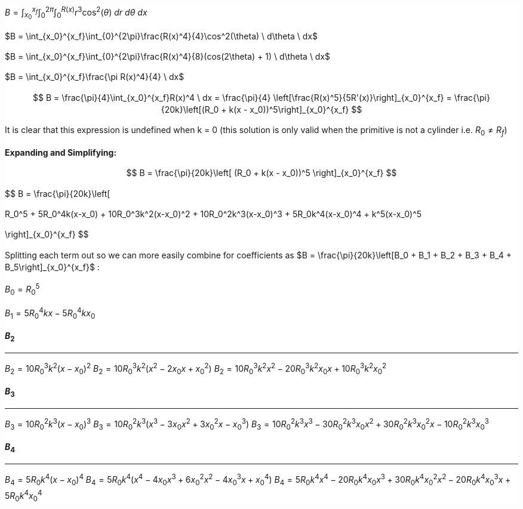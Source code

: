 $B = \int_{x_0}^{x_f}\int_{0}^{2\pi}\int_{0}^{R(x)}r^3\cos^2(\theta) \ dr \ d\theta \ dx$

$B = \int_{x_0}^{x_f}\int_{0}^{2\pi}\frac{R(x)^4}{4}\cos^2(\theta) \ d\theta \ dx$

$B = \int_{x_0}^{x_f}\int_{0}^{2\pi}\frac{R(x)^4}{8}(cos(2\theta) + 1) \ d\theta \ dx$

$B = \int_{x_0}^{x_f}\frac{\pi R(x)^4}{4} \ dx$

$$
B = \frac{\pi}{4}\int_{x_0}^{x_f}R(x)^4 \ dx 
= \frac{\pi}{4} \left[\frac{R(x)^5}{5R'(x)}\right]_{x_0}^{x_f} 
= \frac{\pi}{20k}\left[(R_0 + k(x - x_0))^5\right]_{x_0}^{x_f}
$$

It is clear that this expression is undefined when k = 0 (this solution is only valid when the primitive is not a cylinder i.e. $R_0 \neq R_f$)

**Expanding and Simplifying:**

$$
B = \frac{\pi}{20k}\left[
(R_0 + k(x - x_0))^5
\right]_{x_0}^{x_f}
$$

$$
B = \frac{\pi}{20k}\left[

R_0^5 + 5R_0^4k(x-x_0) + 10R_0^3k^2(x-x_0)^2 + 10R_0^2k^3(x-x_0)^3 + 5R_0k^4(x-x_0)^4 + k^5(x-x_0)^5

\right]_{x_0}^{x_f}
$$


Splitting each term out so we can more easily combine for coefficients as $B = \frac{\pi}{20k}\left[B_0 + B_1 + B_2 + B_3 + B_4 + B_5\right]_{x_0}^{x_f}$ :

$B_0 = R_0^5$

$B_1 = 5R_0^4kx - 5R_0^4kx_0$

**$B_2$**
***
$B_2 = 10R_0^3k^2(x-x_0)^2$
$B_2 = 10R_0^3k^2(x^2 - 2x_0x + x_0^2)$
$B_2 = 10R_0^3k^2x^2 - 20R_0^3k^2x_0x + 10R_0^3k^2x_0^2$

**$B_3$**
***
$B_3 = 10R_0^2k^3(x-x_0)^3$
$B_3 = 10R_0^2k^3(x^3 - 3x_0x^2 + 3x_0^2x - x_0^3)$
$B_3 = 10R_0^2k^3x^3 - 30R_0^2k^3x_0x^2 + 30R_0^2k^3x_0^2x - 10R_0^2k^3x_0^3$

**$B_4$**
***
$B_4 = 5R_0k^4(x-x_0)^4$
$B_4= 5R_0k^4(x^4 - 4x_0x^3 + 6x_0^2x^2 - 4x_0^3x + x_0^4)$
$B_4= 5R_0k^4x^4 - 20R_0k^4x_0x^3 + 30R_0k^4x_0^2x^2 - 20R_0k^4x_0^3x + 5R_0k^4x_0^4$
